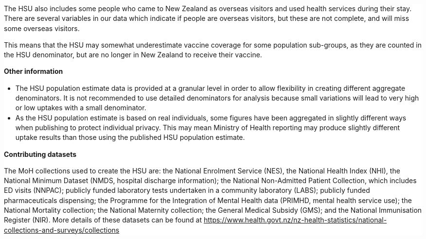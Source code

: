 The HSU also includes some people who came to New Zealand as overseas
visitors and used health services during their stay. There are several
variables in our data which indicate if people are overseas visitors,
but these are not complete, and will miss some overseas visitors.

This means that the HSU may somewhat underestimate vaccine coverage for
some population sub-groups, as they are counted in the HSU denominator,
but are no longer in New Zealand to receive their vaccine.

**Other information**

-   The HSU population estimate data is provided at a granular level in
    order to allow flexibility in creating different aggregate
    denominators. It is not recommended to use detailed denominators for
    analysis because small variations will lead to very high or low
    uptakes with a small denominator.
-   As the HSU population estimate is based on real individuals, some
    figures have been aggregated in slightly different ways when
    publishing to protect individual privacy. This may mean Ministry of
    Health reporting may produce slightly different uptake results than
    those using the published HSU population estimate.

**Contributing datasets**

The MoH collections used to create the HSU are: the National Enrolment
Service (NES), the National Health Index (NHI), the National Minimum
Dataset (NMDS, hospital discharge information); the National
Non-Admitted Patient Collection, which includes ED visits (NNPAC);
publicly funded laboratory tests undertaken in a community laboratory
(LABS); publicly funded pharmaceuticals dispensing; the Programme for
the Integration of Mental Health data (PRIMHD, mental health service
use); the National Mortality collection; the National Maternity
collection; the General Medical Subsidy (GMS); and the National
Immunisation Register (NIR). More details of these datasets can be found
at
<https://www.health.govt.nz/nz-health-statistics/national-collections-and-surveys/collections>
